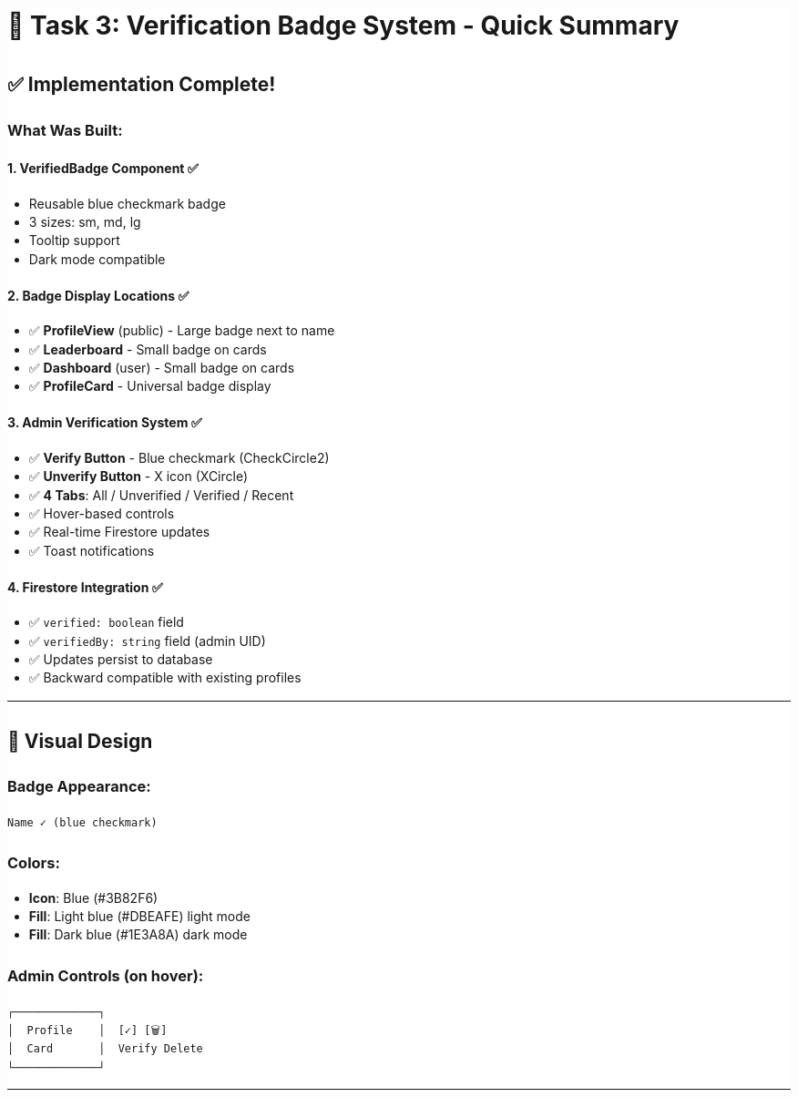 # 🎯 Task 3: Verification Badge System - Quick Summary

## ✅ Implementation Complete!

### What Was Built:

#### 1. **VerifiedBadge Component** ✅
- Reusable blue checkmark badge
- 3 sizes: sm, md, lg
- Tooltip support
- Dark mode compatible

#### 2. **Badge Display Locations** ✅
- ✅ **ProfileView** (public) - Large badge next to name
- ✅ **Leaderboard** - Small badge on cards
- ✅ **Dashboard** (user) - Small badge on cards
- ✅ **ProfileCard** - Universal badge display

#### 3. **Admin Verification System** ✅
- ✅ **Verify Button** - Blue checkmark (CheckCircle2)
- ✅ **Unverify Button** - X icon (XCircle)
- ✅ **4 Tabs**: All / Unverified / Verified / Recent
- ✅ Hover-based controls
- ✅ Real-time Firestore updates
- ✅ Toast notifications

#### 4. **Firestore Integration** ✅
- ✅ `verified: boolean` field
- ✅ `verifiedBy: string` field (admin UID)
- ✅ Updates persist to database
- ✅ Backward compatible with existing profiles

---

## 🎨 Visual Design

### Badge Appearance:
```
Name ✓ (blue checkmark)
```

### Colors:
- **Icon**: Blue (#3B82F6)
- **Fill**: Light blue (#DBEAFE) light mode
- **Fill**: Dark blue (#1E3A8A) dark mode

### Admin Controls (on hover):
```
┌─────────────┐
│  Profile    │  [✓] [🗑]
│  Card       │  Verify Delete
└─────────────┘
```

---